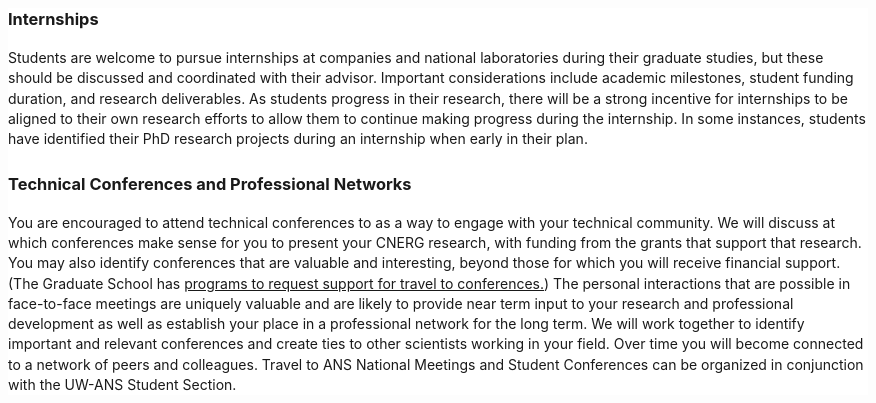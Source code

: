 ### Internships

Students are welcome to pursue internships at companies and national
laboratories during their graduate studies, but these should be discussed and
coordinated with their advisor. Important considerations include academic
milestones, student funding duration, and research deliverables.  As students
progress in their research, there will be a strong incentive for internships
to be aligned to their own research efforts to allow them to continue making
progress during the internship. In some instances, students have identified
their PhD research projects during an internship when early in their plan.

### Technical Conferences and Professional Networks

You are encouraged to attend technical conferences to as a way to engage with
your technical community. We will discuss at which conferences make sense for you
to present your CNERG research, with funding from the grants that support that
research. You may also identify conferences that are valuable and interesting,
beyond those for which you will receive financial support. (The Graduate School
has [programs to request support for travel to
conferences.](https://grad.wisc.edu/funding/grants-competition/)) The personal
interactions that are possible in face-to-face meetings are uniquely valuable
and are likely to provide near term input to your research and professional
development as well as establish your place in a professional network for the
long term.  We will work together to identify important and relevant conferences
and create ties to other scientists working in your field.  Over time you will
become connected to a network of peers and colleagues. Travel to ANS National
Meetings and Student Conferences can be organized in conjunction with the UW-ANS
Student Section.

